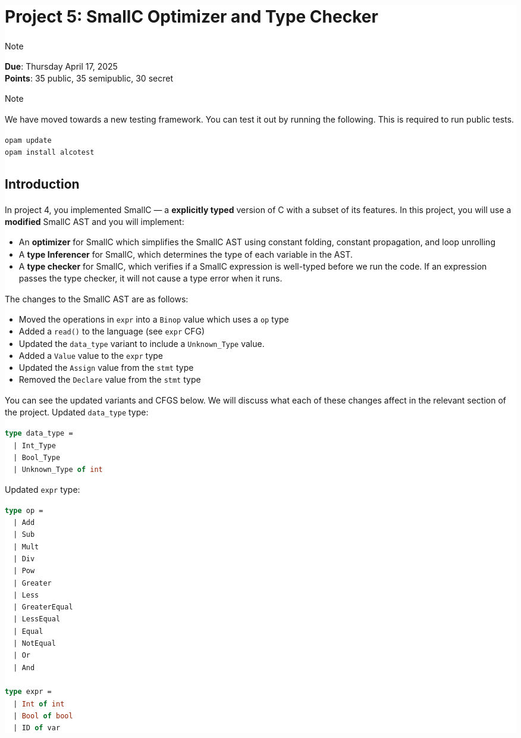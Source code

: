 # Project 5: SmallC Optimizer and Type Checker

> [!NOTE]
> **Due**: Thursday April 17, 2025\
> **Points**: 35 public, 35 semipublic, 30 secret 

> [!NOTE]
> We have moved towards a new testing framework. You can test it out by running the following. This is required to run public tests.
> 
> ```sh
> opam update
> opam install alcotest 
> ```

## Introduction

In project 4, you implemented SmallC — a **explicitly typed** version of C with a subset of its features. In this project, you will use a **modified** SmallC AST and you will implement:

* An **optimizer** for SmallC which simplifies the SmallC AST using constant folding, constant propagation, and loop unrolling
* A **type Inferencer** for SmallC, which determines the type of each variable in the AST. 
* A **type checker** for SmallC, which verifies if a SmallC expression is well-typed before we run the code. If an expression passes the type checker, it will not cause a type error when it runs.

The changes to the SmallC AST are as follows:
- Moved the operations in `expr` into a `Binop` value which uses a `op` type 
- Added a `read()` to the language (see `expr` CFG)
- Updated the `data_type` variant to include a `Unknown_Type` value.
- Added a `Value` value to the `expr`  type
- Updated the `Assign` value from the `stmt` type
- Removed the `Declare` value from the `stmt` type

You can see the updated variants and CFGS below. We will discuss what each of these changes affect in the relevant section of the project.
Updated `data_type` type:
```ocaml
type data_type =
  | Int_Type
  | Bool_Type
  | Unknown_Type of int
```

Updated `expr` type:
```ocaml
type op =
  | Add
  | Sub
  | Mult
  | Div
  | Pow
  | Greater
  | Less
  | GreaterEqual
  | LessEqual
  | Equal
  | NotEqual
  | Or
  | And

type expr =
  | Int of int
  | Bool of bool
  | ID of var
```